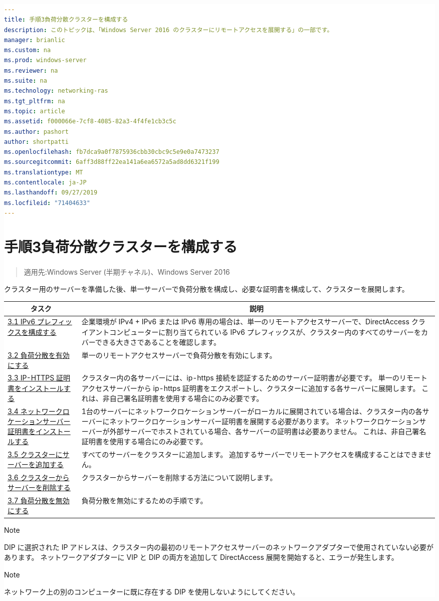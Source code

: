 ```yaml
---
title: 手順3負荷分散クラスターを構成する
description: このトピックは、「Windows Server 2016 のクラスターにリモートアクセスを展開する」の一部です。
manager: brianlic
ms.custom: na
ms.prod: windows-server
ms.reviewer: na
ms.suite: na
ms.technology: networking-ras
ms.tgt_pltfrm: na
ms.topic: article
ms.assetid: f000066e-7cf8-4085-82a3-4f4fe1cb3c5c
ms.author: pashort
author: shortpatti
ms.openlocfilehash: fb7dca9a0f7875936cbb30cbc9c5e9e0a7473237
ms.sourcegitcommit: 6aff3d88ff22ea141a6ea6572a5ad8dd6321f199
ms.translationtype: MT
ms.contentlocale: ja-JP
ms.lasthandoff: 09/27/2019
ms.locfileid: "71404633"
---
```

# <a name="step-3-configure-a-load-balanced-cluster"></a>手順3負荷分散クラスターを構成する

>適用先:Windows Server (半期チャネル)、Windows Server 2016

クラスター用のサーバーを準備した後、単一サーバーで負荷分散を構成し、必要な証明書を構成して、クラスターを展開します。  
  
|タスク|説明|  
|----|--------|  
|[3.1 IPv6 プレフィックスを構成する](#BKMK_Prefix)|企業環境が IPv4 + IPv6 または IPv6 専用の場合は、単一のリモートアクセスサーバーで、DirectAccess クライアントコンピューターに割り当てられている IPv6 プレフィックスが、クラスター内のすべてのサーバーをカバーできる大きさであることを確認します。|  
|[3.2 負荷分散を有効にする](#BKMK_NLB)|単一のリモートアクセスサーバーで負荷分散を有効にします。|  
|[3.3 IP-HTTPS 証明書をインストールする](#BKMK_InstallIPHTTP)|クラスター内の各サーバーには、ip-https 接続を認証するためのサーバー証明書が必要です。  単一のリモートアクセスサーバーから ip-https 証明書をエクスポートし、クラスターに追加する各サーバーに展開します。 これは、非自己署名証明書を使用する場合にのみ必要です。|  
|[3.4 ネットワークロケーションサーバー証明書をインストールする](#BKMK_NLS)|1台のサーバーにネットワークロケーションサーバーがローカルに展開されている場合は、クラスター内の各サーバーにネットワークロケーションサーバー証明書を展開する必要があります。 ネットワークロケーションサーバーが外部サーバーでホストされている場合、各サーバーの証明書は必要ありません。 これは、非自己署名証明書を使用する場合にのみ必要です。|  
|[3.5 クラスターにサーバーを追加する](#BKMK_Add)|すべてのサーバーをクラスターに追加します。 追加するサーバーでリモートアクセスを構成することはできません。|  
|[3.6 クラスターからサーバーを削除する](#BKMK_remove)|クラスターからサーバーを削除する方法について説明します。|  
|[3.7 負荷分散を無効にする](#BKBK_disable)|負荷分散を無効にするための手順です。|  
  
> [!NOTE]  
> DIP に選択された IP アドレスは、クラスター内の最初のリモートアクセスサーバーのネットワークアダプターで使用されていない必要があります。 ネットワークアダプターに VIP と DIP の両方を追加して DirectAccess 展開を開始すると、エラーが発生します。  
  
> [!NOTE]  
> ネットワーク上の別のコンピューターに既に存在する DIP を使用しないようにしてください。  
  